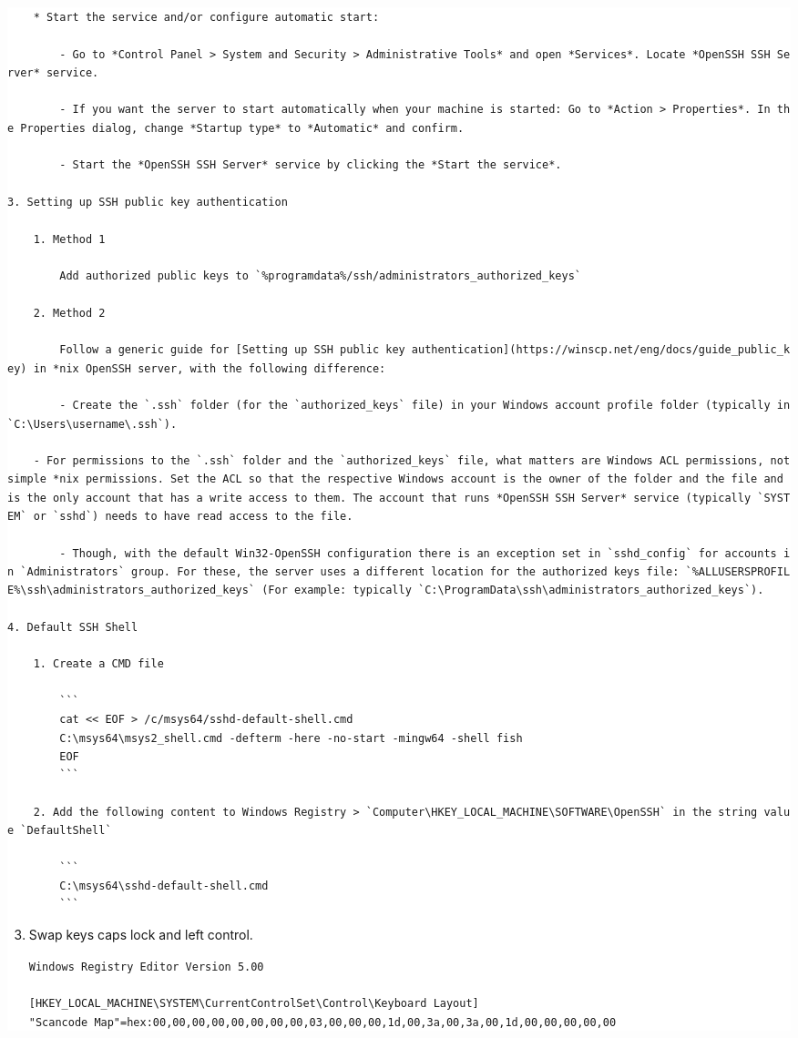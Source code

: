         * Start the service and/or configure automatic start:

            - Go to *Control Panel > System and Security > Administrative Tools* and open *Services*. Locate *OpenSSH SSH Server* service.

            - If you want the server to start automatically when your machine is started: Go to *Action > Properties*. In the Properties dialog, change *Startup type* to *Automatic* and confirm.

            - Start the *OpenSSH SSH Server* service by clicking the *Start the service*.

    3. Setting up SSH public key authentication

        1. Method 1

            Add authorized public keys to `%programdata%/ssh/administrators_authorized_keys`

        2. Method 2

            Follow a generic guide for [Setting up SSH public key authentication](https://winscp.net/eng/docs/guide_public_key) in *nix OpenSSH server, with the following difference:

            - Create the `.ssh` folder (for the `authorized_keys` file) in your Windows account profile folder (typically in `C:\Users\username\.ssh`).

        - For permissions to the `.ssh` folder and the `authorized_keys` file, what matters are Windows ACL permissions, not simple *nix permissions. Set the ACL so that the respective Windows account is the owner of the folder and the file and is the only account that has a write access to them. The account that runs *OpenSSH SSH Server* service (typically `SYSTEM` or `sshd`) needs to have read access to the file.

            - Though, with the default Win32-OpenSSH configuration there is an exception set in `sshd_config` for accounts in `Administrators` group. For these, the server uses a different location for the authorized keys file: `%ALLUSERSPROFILE%\ssh\administrators_authorized_keys` (For example: typically `C:\ProgramData\ssh\administrators_authorized_keys`).

    4. Default SSH Shell

        1. Create a CMD file

            ```
            cat << EOF > /c/msys64/sshd-default-shell.cmd
            C:\msys64\msys2_shell.cmd -defterm -here -no-start -mingw64 -shell fish
            EOF
            ```

        2. Add the following content to Windows Registry > `Computer\HKEY_LOCAL_MACHINE\SOFTWARE\OpenSSH` in the string value `DefaultShell`

            ```
            C:\msys64\sshd-default-shell.cmd
            ```

3. Swap keys caps lock and left control.

    ```
    Windows Registry Editor Version 5.00

    [HKEY_LOCAL_MACHINE\SYSTEM\CurrentControlSet\Control\Keyboard Layout]
    "Scancode Map"=hex:00,00,00,00,00,00,00,00,03,00,00,00,1d,00,3a,00,3a,00,1d,00,00,00,00,00
